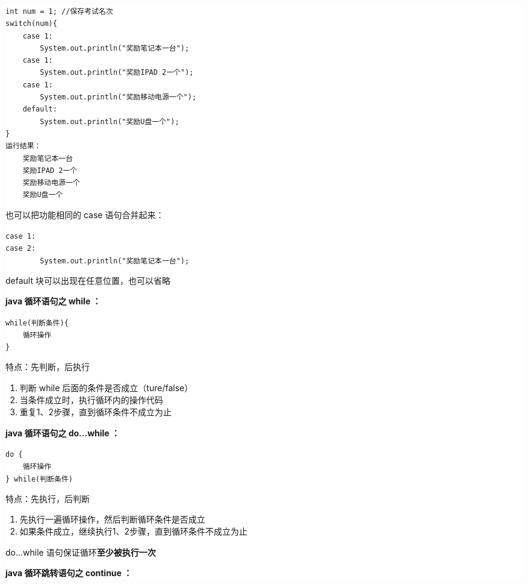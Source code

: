 ```
int num = 1; //保存考试名次
switch(num){
    case 1:
        System.out.println("奖励笔记本一台");
    case 1:
        System.out.println("奖励IPAD 2一个");
    case 1:
        System.out.println("奖励移动电源一个");
    default:
        System.out.println("奖励U盘一个");
}
运行结果：
    奖励笔记本一台
    奖励IPAD 2一个
    奖励移动电源一个
    奖励U盘一个
```

也可以把功能相同的 case 语句合并起来：

```
case 1:
case 2:
        System.out.println("奖励笔记本一台");
```

default 块可以出现在任意位置，也可以省略

**java 循环语句之 while ：**

```
while(判断条件){
    循环操作
}
```

特点：先判断，后执行

1. 判断 while 后面的条件是否成立（ture/false）
2. 当条件成立时，执行循环内的操作代码
3. 重复1、2步骤，直到循环条件不成立为止

**java 循环语句之 do...while ：**

```
do {
    循环操作
} while(判断条件)
```

特点：先执行，后判断

1. 先执行一遍循环操作，然后判断循环条件是否成立
2. 如果条件成立，继续执行1、2步骤，直到循环条件不成立为止

do...while 语句保证循环**至少被执行一次**

**java 循环跳转语句之 continue ：**
